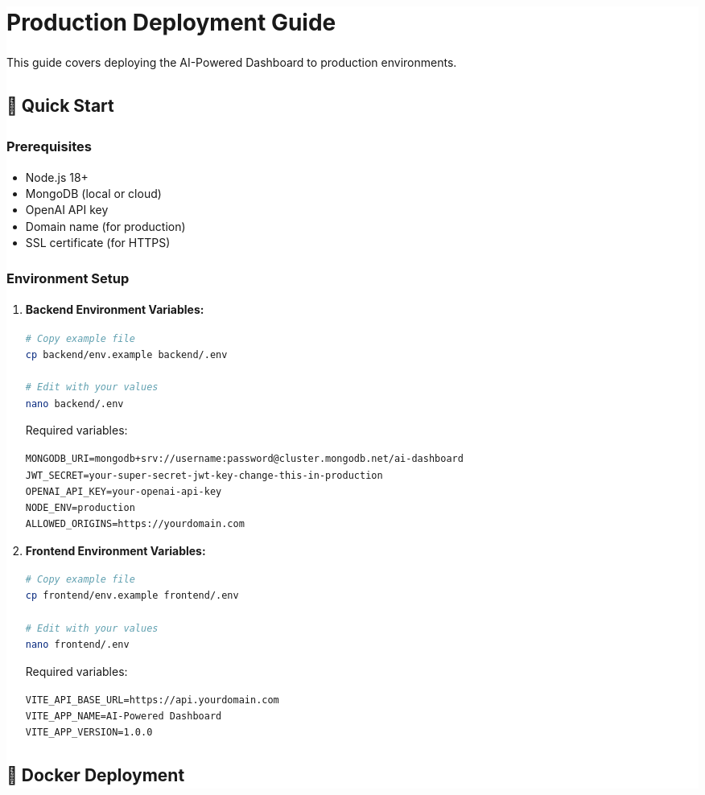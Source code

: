 # Production Deployment Guide

This guide covers deploying the AI-Powered Dashboard to production environments.

## 🚀 Quick Start

### Prerequisites

- Node.js 18+
- MongoDB (local or cloud)
- OpenAI API key
- Domain name (for production)
- SSL certificate (for HTTPS)

### Environment Setup

1. **Backend Environment Variables:**
   ```bash
   # Copy example file
   cp backend/env.example backend/.env
   
   # Edit with your values
   nano backend/.env
   ```

   Required variables:
   ```env
   MONGODB_URI=mongodb+srv://username:password@cluster.mongodb.net/ai-dashboard
   JWT_SECRET=your-super-secret-jwt-key-change-this-in-production
   OPENAI_API_KEY=your-openai-api-key
   NODE_ENV=production
   ALLOWED_ORIGINS=https://yourdomain.com
   ```

2. **Frontend Environment Variables:**
   ```bash
   # Copy example file
   cp frontend/env.example frontend/.env
   
   # Edit with your values
   nano frontend/.env
   ```

   Required variables:
   ```env
   VITE_API_BASE_URL=https://api.yourdomain.com
   VITE_APP_NAME=AI-Powered Dashboard
   VITE_APP_VERSION=1.0.0
   ```

## 🐳 Docker Deployment
